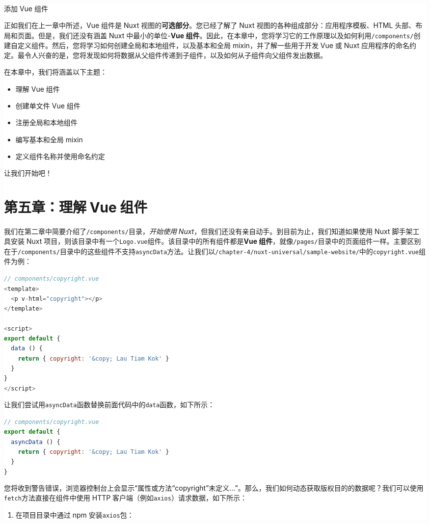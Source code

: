 添加 Vue 组件

正如我们在上一章中所述，Vue 组件是 Nuxt 视图的**可选部分**。您已经了解了 Nuxt 视图的各种组成部分：应用程序模板、HTML 头部、布局和页面。但是，我们还没有涵盖 Nuxt 中最小的单位-**Vue 组件**。因此，在本章中，您将学习它的工作原理以及如何利用`/components/`创建自定义组件。然后，您将学习如何创建全局和本地组件，以及基本和全局 mixin，并了解一些用于开发 Vue 或 Nuxt 应用程序的命名约定。最令人兴奋的是，您将发现如何将数据从父组件传递到子组件，以及如何从子组件向父组件发出数据。

在本章中，我们将涵盖以下主题：

+   理解 Vue 组件

+   创建单文件 Vue 组件

+   注册全局和本地组件

+   编写基本和全局 mixin

+   定义组件名称并使用命名约定

让我们开始吧！

# 第五章：理解 Vue 组件

我们在第二章中简要介绍了`/components/`目录，*开始使用 Nuxt*，但我们还没有亲自动手。到目前为止，我们知道如果使用 Nuxt 脚手架工具安装 Nuxt 项目，则该目录中有一个`Logo.vue`组件。该目录中的所有组件都是**Vue 组件**，就像`/pages/`目录中的页面组件一样。主要区别在于`/components/`目录中的这些组件不支持`asyncData`方法。让我们以`/chapter-4/nuxt-universal/sample-website/`中的`copyright.vue`组件为例：

```js
// components/copyright.vue
<template>
  <p v-html="copyright"></p>
</template>

<script>
export default {
  data () {
    return { copyright: '&copy; Lau Tiam Kok' }
  }
}
</script>
```

让我们尝试用`asyncData`函数替换前面代码中的`data`函数，如下所示：

```js
// components/copyright.vue
export default {
  asyncData () {
    return { copyright: '&copy; Lau Tiam Kok' }
  }
}
```

您将收到警告错误，浏览器控制台上会显示“属性或方法“copyright”未定义...”。那么，我们如何动态获取版权目的的数据呢？我们可以使用`fetch`方法直接在组件中使用 HTTP 客户端（例如`axios`）请求数据，如下所示：

1.  在项目目录中通过 npm 安装`axios`包：
